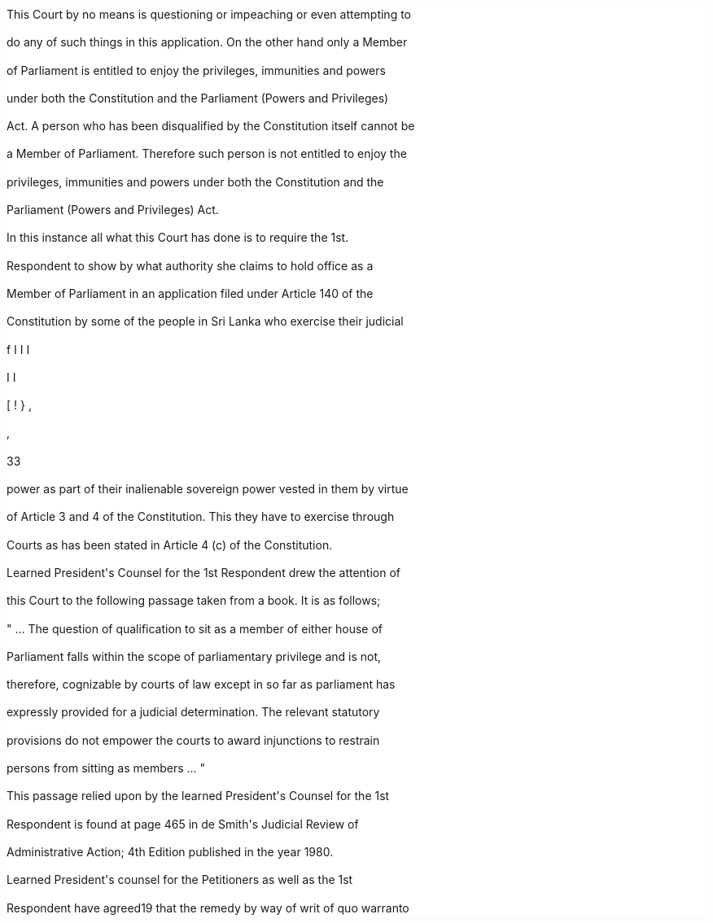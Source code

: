 This Court by no means is questioning or impeaching or even attempting to

do any of such things in this application. On the other hand only a Member

of Parliament is entitled to enjoy the privileges, immunities and powers

under both the Constitution and the Parliament (Powers and Privileges)

Act. A person who has been disqualified by the Constitution itself cannot be

a Member of Parliament. Therefore such person is not entitled to enjoy the

privileges, immunities and powers under both the Constitution and the

Parliament (Powers and Privileges) Act.

In this instance all what this Court has done is to require the 1st.

Respondent to show by what authority she claims to hold office as a

Member of Parliament in an application filed under Article 140 of the

Constitution by some of the people in Sri Lanka who exercise their judicial

f I I I

I I

[ ! } ,

,

33

power as part of their inalienable sovereign power vested in them by virtue

of Article 3 and 4 of the Constitution. This they have to exercise through

Courts as has been stated in Article 4 (c) of the Constitution.

Learned President's Counsel for the 1st Respondent drew the attention of

this Court to the following passage taken from a book. It is as follows;

" ... The question of qualification to sit as a member of either house of

Parliament falls within the scope of parliamentary privilege and is not,

therefore, cognizable by courts of law except in so far as parliament has

expressly provided for a judicial determination. The relevant statutory

provisions do not empower the courts to award injunctions to restrain

persons from sitting as members ... "

This passage relied upon by the learned President's Counsel for the 1st

Respondent is found at page 465 in de Smith's Judicial Review of

Administrative Action; 4th Edition published in the year 1980.

Learned President's counsel for the Petitioners as well as the 1st

Respondent have agreed19 that the remedy by way of writ of quo warranto
